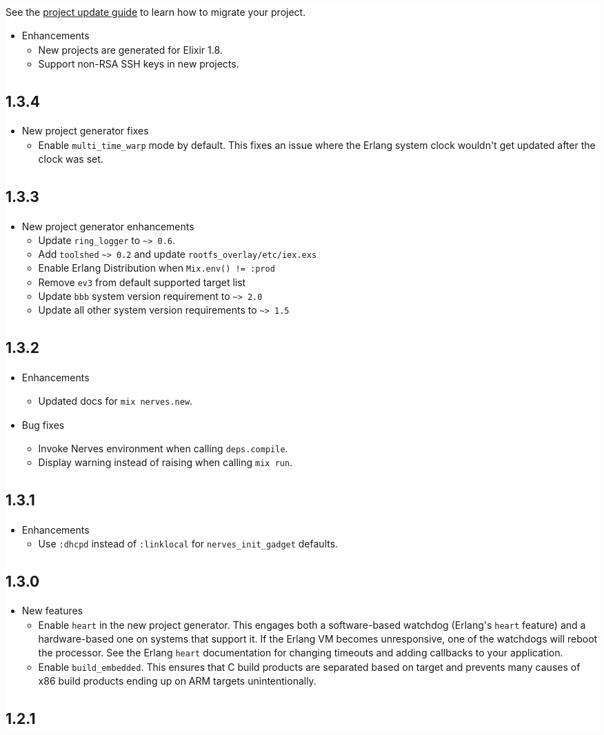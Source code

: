 See the [project update guide](https://hexdocs.pm/nerves/updating-projects.html#updating-from-v1-3-x-to-v1-4-x) to learn how to migrate your project.

* Enhancements
  * New projects are generated for Elixir 1.8.
  * Support non-RSA SSH keys in new projects.

## 1.3.4

* New project generator fixes
  * Enable `multi_time_warp` mode by default. This fixes an issue where the
    Erlang system clock wouldn't get updated after the clock was set.

## 1.3.3

* New project generator enhancements
  * Update `ring_logger` to `~> 0.6`.
  * Add `toolshed` `~> 0.2` and update `rootfs_overlay/etc/iex.exs`
  * Enable Erlang Distribution when `Mix.env() != :prod`
  * Remove `ev3` from default supported target list
  * Update `bbb` system version requirement to `~> 2.0`
  * Update all other system version requirements to `~> 1.5`

## 1.3.2

* Enhancements
  * Updated docs for `mix nerves.new`.

* Bug fixes
  * Invoke Nerves environment when calling `deps.compile`.
  * Display warning instead of raising when calling `mix run`.

## 1.3.1

* Enhancements
  * Use `:dhcpd` instead of `:linklocal` for `nerves_init_gadget` defaults.

## 1.3.0

* New features
  * Enable `heart` in the new project generator. This engages both a
    software-based watchdog (Erlang's `heart` feature) and a hardware-based one
    on systems that support it. If the Erlang VM becomes unresponsive, one of
    the watchdogs will reboot the processor. See the Erlang `heart`
    documentation for changing timeouts and adding callbacks to your
    application.
  * Enable `build_embedded`. This ensures that C build products are separated
    based on target and prevents many causes of x86 build products ending up
    on ARM targets unintentionally.

## 1.2.1
